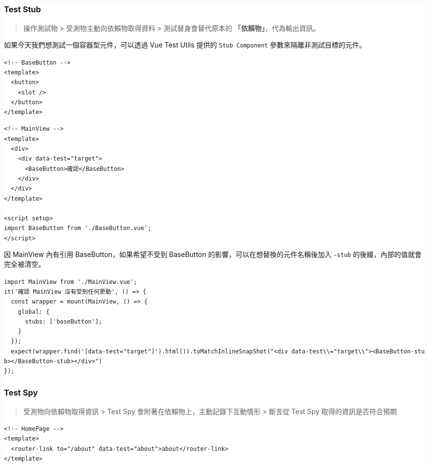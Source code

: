 ### Test Stub

> 操作測試物 > 受測物主動向依賴物取得資料 > 測試替身會替代原本的 **「依賴物」**，代為輸出資訊。

如果今天我們想測試一個容器型元件，可以透過 Vue Test Utils 提供的 `Stub Component` 參數來隔離非測試目標的元件。

```vue
<!-- BaseButton -->
<template>
  <button>
    <slot />
  </button>
</template>
```

```vue
<!-- MainView -->
<template>
  <div>
    <div data-test="target">
      <BaseButton>確認</BaseButton>
    </div>
  </div>
</template>

<script setup>
import BaseButton from './BaseButton.vue';
</script>
```

因 MainView 內有引用 BaseButton，如果希望不受到 BaseButton 的影響，可以在想替換的元件名稱後加入 `-stub` 的後綴，內部的值就會完全被清空。

```js{4-6,8}
import MainView from './MainView.vue';
it('確認 MainView 沒有受到任何更動', () => {
  const wrapper = mount(MainView, () => {
    global: {
      stubs: ['baseButton'];
    }
  });
  expect(wrapper.find('[data-test="target"]').html()).toMatchInlineSnapShot("<div data-test\\="target\\"><BaseButton-stub></BaseButton-stub></div>")
});
```

### Test Spy

> 受測物向依賴物取得資訊 > Test Spy 會附著在依賴物上，主動記錄下互動情形 > 斷言從 Test Spy 取得的資訊是否符合預期

```vue
<!-- HomePage -->
<template>
  <router-link to="/about" data-test="about">about</router-link>
</template>
```
